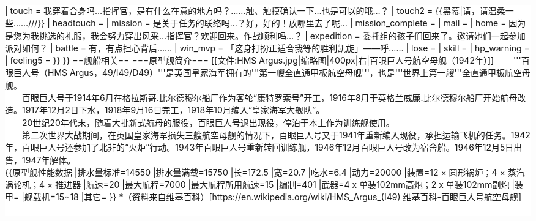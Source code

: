   | touch = 我穿着合身吗…指挥官，是有什么在意的地方吗？……触、触摸确认一下…也是可以的哦…？
  | touch2 = {{黑幕|请，请温柔一些……///}}
  | headtouch = 
  | mission = 是关于任务的联络吗…？好，好的！放哪里去了呢…
  | mission_complete = 
  | mail = 
  | home = 因为是您为我挑选的礼服，我会努力穿出风采…指挥官？欢迎回来。作战顺利吗…？
  | expedition = 委托组的孩子们回来了。邀请她们一起参加派对如何？
  | battle = 有，有点担心背后……
  | win_mvp = 「这身打扮正适合我等的胜利凯旋」——呼……
  | lose = 
  | skill = 
  | hp_warning = 
  | feeling5 = 
  }}
}}
==舰船相关==
===原型舰简介===
[[文件:HMS Argus.jpg|缩略图|400px|右|百眼巨人号航空母舰（1942年）]]
　　'''百眼巨人号（HMS Argus，49/I49/D49）'''是英国皇家海军拥有的'''第一艘全直通甲板航空母舰'''，也是'''世界上第一艘'''全直通甲板航空母舰。<br>
　　百眼巨人号于1914年6月在格拉斯哥.比尔德穆尔船厂作为客轮“康特罗索号”开工，1916年8月于英格兰威廉.比尔德穆尔船厂开始航母改造。1917年12月2日下水，1918年9月16日完工，1918年10月编入“皇家海军大舰队”。<br>
　　20世纪20年代末，随着大批新式航母的服役，百眼巨人号退出现役，停泊于本土作为训练舰使用。<br>
　　第二次世界大战期间，在英国皇家海军损失三艘航空母舰的情况下，百眼巨人号又于1941年重新编入现役，承担运输飞机的任务。1942年，百眼巨人号还参加了北非的“火炬”行动。1943年百眼巨人号重新转回训练舰，1946年12月百眼巨人号改为宿舍船。1946年12月5日出售，1947年解体。<br>
{{原型舰性能数据
|排水量标准=14550
|排水量满载=15750
|长=172.5
|宽=20.7
|吃水=6.4
|动力=20000
|装置=12 × 圆形锅炉；4 × 蒸汽涡轮机；4 × 推进器
|航速=20
|最大航程=7000
|最大航程所用航速=15
|编制=401
|武器=4 x 单装102mm高炮；2 x 单装102mm副炮
|装甲=
|舰载机=15~18
|其它=
}}
*（资料来自维基百科）<ref>[https://en.wikipedia.org/wiki/HMS_Argus_(I49) 维基百科-百眼巨人号航空母舰]</ref><br><br>